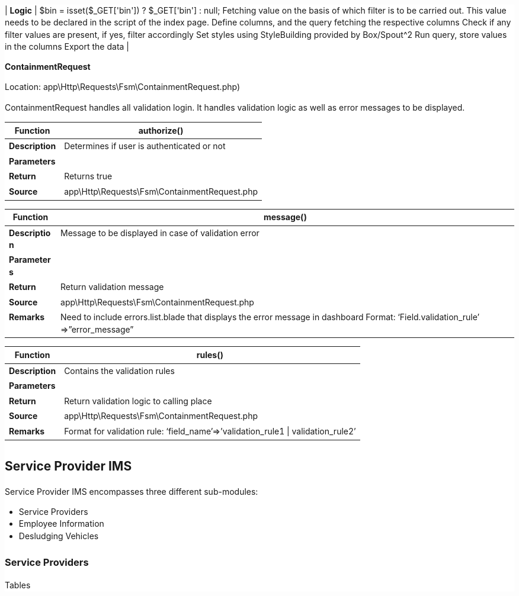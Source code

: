 | **Logic**       | \$bin = isset(\$_GET['bin']) ? \$_GET['bin'] : null; Fetching value on the basis of which filter is to be carried out. This value needs to be declared in the script of the index page. Define columns, and the query fetching the respective columns Check if any filter values are present, if yes, filter accordingly Set styles using StyleBuilding provided by Box/Spout\^2 Run query, store values in the columns Export the data  |


**ContainmentRequest**

Location: app\\Http\\Requests\\Fsm\\ContainmentRequest.php)

ContainmentRequest handles all validation login. It handles validation logic as well as error messages to be displayed.

| **Function**    | authorize()                                      |
|-----------------|--------------------------------------------------|
| **Description** | Determines if user is authenticated or not       |
| **Parameters**  |                                                  |
| **Return**      | Returns true                                     |
| **Source**      | app\\Http\\Requests\\Fsm\\ContainmentRequest.php |

| **Function**    | message()                                                                                                                         |
|-----------------|-----------------------------------------------------------------------------------------------------------------------------------|
| **Description** | Message to be displayed in case of validation error                                                                               |
| **Parameters**  |                                                                                                                                   |
| **Return**      | Return validation message                                                                                                         |
| **Source**      | app\\Http\\Requests\\Fsm\\ContainmentRequest.php                                                                                  |
| **Remarks**     | Need to include errors.list.blade that displays the error message in dashboard Format: ‘Field.validation_rule’ =\>”error_message” |

| **Function**    | rules()                                                                           |
|-----------------|-----------------------------------------------------------------------------------|
| **Description** | Contains the validation rules                                                     |
| **Parameters**  |                                                                                   |
| **Return**      | Return validation logic to calling place                                          |
| **Source**      | app\\Http\\Requests\\Fsm\\ContainmentRequest.php                                  |
| **Remarks**     | Format for validation rule: ‘field_name’=\>’validation_rule1 \| validation_rule2’ |

## Service Provider IMS

Service Provider IMS encompasses three different sub-modules:

-   Service Providers
-   Employee Information
-   Desludging Vehicles

### Service Providers

Tables
